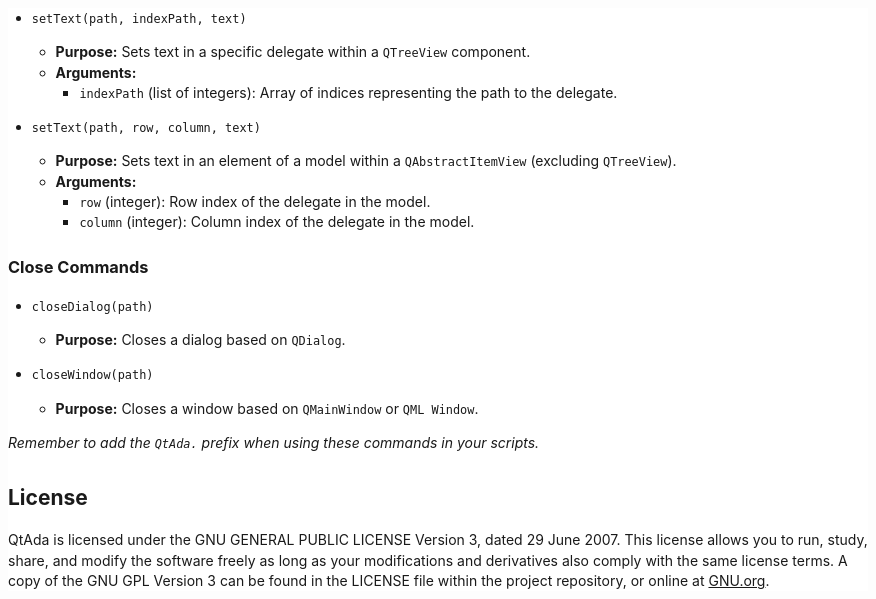 - `setText(path, indexPath, text)`
  - **Purpose:** Sets text in a specific delegate within a `QTreeView` component.
  - **Arguments:**
    - `indexPath` (list of integers): Array of indices representing the path to the delegate.

- `setText(path, row, column, text)`
  - **Purpose:** Sets text in an element of a model within a `QAbstractItemView` (excluding `QTreeView`).
  - **Arguments:**
    - `row` (integer): Row index of the delegate in the model.
    - `column` (integer): Column index of the delegate in the model.

### Close Commands
- `closeDialog(path)`
  - **Purpose:** Closes a dialog based on `QDialog`.

- `closeWindow(path)`
  - **Purpose:** Closes a window based on `QMainWindow` or `QML Window`.

_Remember to add the `QtAda.` prefix when using these commands in your scripts._

## License

QtAda is licensed under the GNU GENERAL PUBLIC LICENSE Version 3, dated 29 June 2007. This license allows you to run, study, share, and modify the software freely as long as your modifications and derivatives also comply with the same license terms. A copy of the GNU GPL Version 3 can be found in the LICENSE file within the project repository, or online at [GNU.org](https://www.gnu.org/licenses/gpl-3.0.html).
